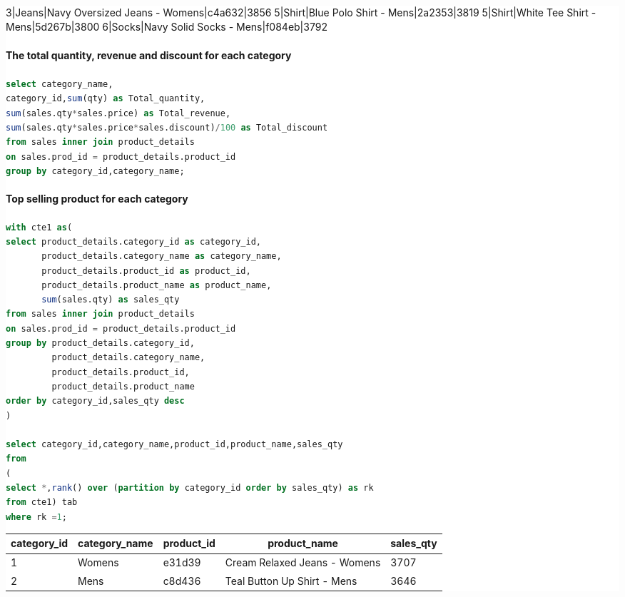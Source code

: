 3|Jeans|Navy Oversized Jeans - Womens|c4a632|3856
5|Shirt|Blue Polo Shirt - Mens|2a2353|3819
5|Shirt|White Tee Shirt - Mens|5d267b|3800
6|Socks|Navy Solid Socks - Mens|f084eb|3792


#### The total quantity, revenue and discount for each category
````sql
select category_name,
category_id,sum(qty) as Total_quantity,
sum(sales.qty*sales.price) as Total_revenue, 
sum(sales.qty*sales.price*sales.discount)/100 as Total_discount 
from sales inner join product_details
on sales.prod_id = product_details.product_id
group by category_id,category_name;
````
#### Top selling product for each category
````sql
with cte1 as(
select product_details.category_id as category_id,
	   product_details.category_name as category_name,
       product_details.product_id as product_id,
       product_details.product_name as product_name,
       sum(sales.qty) as sales_qty
from sales inner join product_details
on sales.prod_id = product_details.product_id
group by product_details.category_id,
		 product_details.category_name,
         product_details.product_id,
	     product_details.product_name
order by category_id,sales_qty desc
)

select category_id,category_name,product_id,product_name,sales_qty
from
(
select *,rank() over (partition by category_id order by sales_qty) as rk 
from cte1) tab
where rk =1;
````
category_id|category_name|product_id|product_name|sales_qty
-|-|-|-|-
1|Womens|e31d39|Cream Relaxed Jeans - Womens|3707
2|Mens|c8d436|Teal Button Up Shirt - Mens|3646
